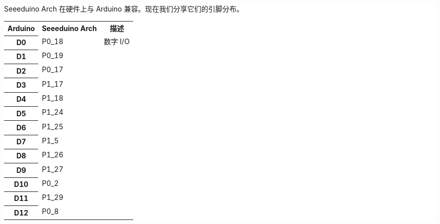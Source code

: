 </tr>
</table>
</center>
Seeeduino Arch 在硬件上与 Arduino 兼容。现在我们分享它们的引脚分布。
<center>
<table cellspacing="0" width="100%">
<tr>
<th scope="col">Arduino</th>
<th scope="col">Seeeduino Arch</th>
<th scope="col">描述</th>
</tr>
<tr>
<th scope="row">D0</th>
<td>P0_18</td>
<td rowspan="14">数字 I/O</td>
</tr>
<tr>
<th scope="row">D1</th>
<td>P0_19</td>
</tr>
<tr>
<th scope="row">D2</th>
<td>P0_17</td>
</tr>
<tr>
<th scope="row">D3</th>
<td>P1_17</td>
</tr>
<tr>
<th scope="row">D4</th>
<td>P1_18</td>
</tr>
<tr>
<th scope="row">D5</th>
<td>P1_24</td>
</tr>
<tr>
<th scope="row">D6</th>
<td>P1_25</td>
</tr>
<tr>
<th scope="row">D7</th>
<td>P1_5</td>
</tr>
<tr>
<th scope="row">D8</th>
<td>P1_26</td>
</tr>
<tr>
<th scope="row">D9</th>
<td>P1_27</td>
</tr>
<tr>
<th scope="row">D10</th>
<td>P0_2</td>
</tr>
<tr>
<th scope="row">D11</th>
<td>P1_29</td>
</tr>
<tr>
<th scope="row">D12</th>
<td>P0_8</td>
</tr>